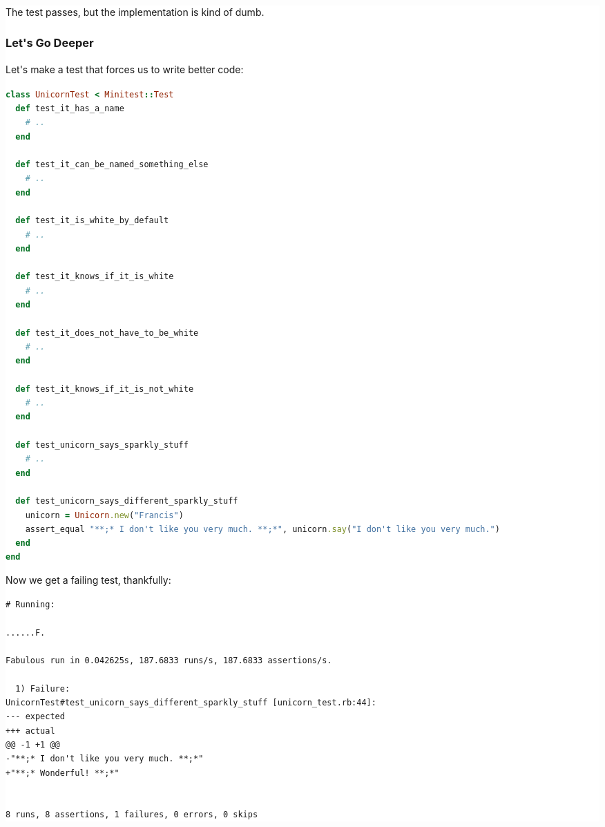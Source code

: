 The test passes, but the implementation is kind of dumb. 

### Let's Go Deeper

Let's make a test that forces us to write better code:

```ruby
class UnicornTest < Minitest::Test
  def test_it_has_a_name
    # ..
  end

  def test_it_can_be_named_something_else
    # ..
  end

  def test_it_is_white_by_default
    # ..
  end

  def test_it_knows_if_it_is_white
    # ..
  end

  def test_it_does_not_have_to_be_white
    # ..
  end

  def test_it_knows_if_it_is_not_white
    # ..
  end

  def test_unicorn_says_sparkly_stuff
    # ..
  end

  def test_unicorn_says_different_sparkly_stuff
    unicorn = Unicorn.new("Francis")
    assert_equal "**;* I don't like you very much. **;*", unicorn.say("I don't like you very much.")
  end
end
```

Now we get a failing test, thankfully:

```plain
# Running:

......F.

Fabulous run in 0.042625s, 187.6833 runs/s, 187.6833 assertions/s.

  1) Failure:
UnicornTest#test_unicorn_says_different_sparkly_stuff [unicorn_test.rb:44]:
--- expected
+++ actual
@@ -1 +1 @@
-"**;* I don't like you very much. **;*"
+"**;* Wonderful! **;*"


8 runs, 8 assertions, 1 failures, 0 errors, 0 skips
```
